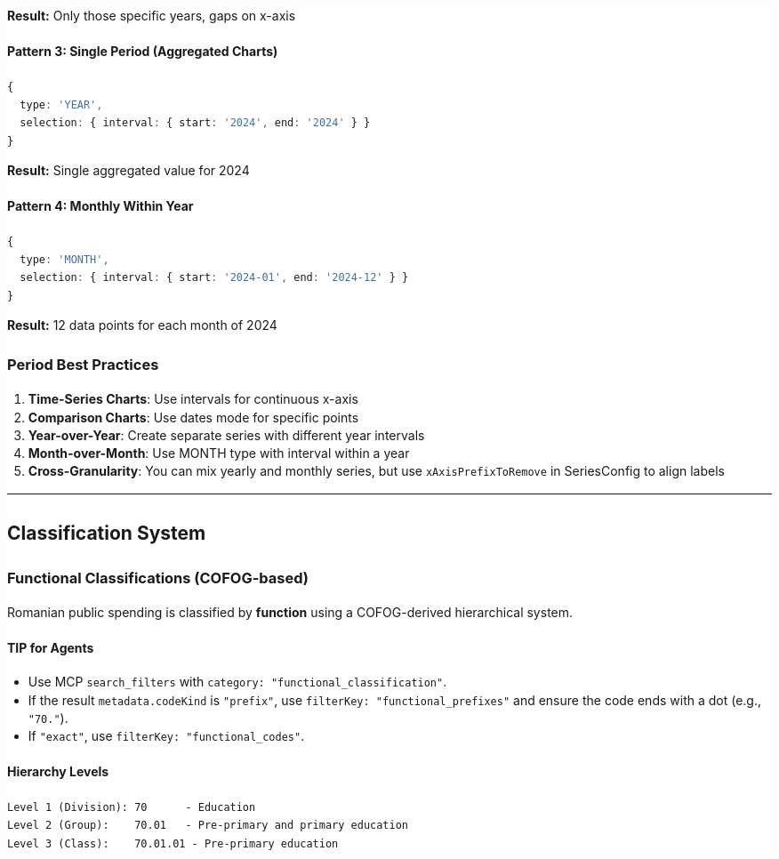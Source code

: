 **Result:** Only those specific years, gaps on x-axis

#### Pattern 3: Single Period (Aggregated Charts)

```typescript
{
  type: 'YEAR',
  selection: { interval: { start: '2024', end: '2024' } }
}
```

**Result:** Single aggregated value for 2024

#### Pattern 4: Monthly Within Year

```typescript
{
  type: 'MONTH',
  selection: { interval: { start: '2024-01', end: '2024-12' } }
}
```

**Result:** 12 data points for each month of 2024

### Period Best Practices

1. **Time-Series Charts**: Use intervals for continuous x-axis
2. **Comparison Charts**: Use dates mode for specific points
3. **Year-over-Year**: Create separate series with different year intervals
4. **Month-over-Month**: Use MONTH type with interval within a year
5. **Cross-Granularity**: You can mix yearly and monthly series, but use `xAxisPrefixToRemove` in SeriesConfig to align labels

---

## Classification System

### Functional Classifications (COFOG-based)

Romanian public spending is classified by **function** using a COFOG-derived hierarchical system.

#### TIP for Agents
- Use MCP `search_filters` with `category: "functional_classification"`.
- If the result `metadata.codeKind` is `"prefix"`, use `filterKey: "functional_prefixes"` and ensure the code ends with a dot (e.g., `"70."`).
- If `"exact"`, use `filterKey: "functional_codes"`.

#### Hierarchy Levels

```
Level 1 (Division): 70      - Education
Level 2 (Group):    70.01   - Pre-primary and primary education
Level 3 (Class):    70.01.01 - Pre-primary education
```
